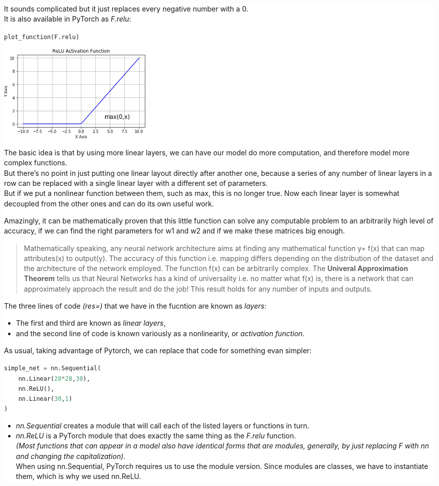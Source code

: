 It sounds complicated but it just replaces every negative number with a 0.  
It is also available in PyTorch as *F.relu*:
```python
plot_function(F.relu)
```
![relu](https://github.com/luisenoz/luisenoz.github.io/blob/master/images/relu.png)

The basic idea is that by using more linear layers, we can have our model do more computation, 
and therefore model more complex functions.     
But there’s no point in just putting one linear layout directly after another one, 
because a series of any number of linear layers in a row can be replaced with a single linear layer with a different set of parameters.     
But if we put a nonlinear function between them, such as max, this is no longer true. 
Now each linear layer is somewhat decoupled from the other ones and can do its own useful work.

Amazingly, it can be mathematically proven that this little function can solve any computable problem to an arbitrarily high level of accuracy, if we can find the right parameters for w1 and w2 and if we make these matrices big enough.     
> Mathematically speaking, any neural network architecture aims at finding any mathematical function y= f(x) that can map attributes(x) to output(y). 
The accuracy of this function i.e. mapping differs depending on the distribution of the dataset and the architecture of the network employed. 
The function f(x) can be arbitrarily complex. The **Univeral Approximation Theorem** tells us that Neural Networks has a kind of universality 
i.e. no matter what f(x) is, there is a network that can approximately approach the result and do the job! This result holds for any number of inputs and outputs.

The three lines of code *(res=)* that we have in the fucntion are known as *layers*:
- The first and third are known as *linear layers*, 
- and the second line of code is known variously as a nonlinearity, or *activation function*.

As usual, taking advantage of Pytorch, we can replace that code for something evan simpler:
```python
simple_net = nn.Sequential(
    nn.Linear(28*28,30),
    nn.ReLU(),
    nn.Linear(30,1)
)
```

- *nn.Sequential* creates a module that will call each of the listed layers or functions in turn.
- *nn.ReLU* is a PyTorch module that does exactly the same thing as the *F.relu* function.     
*(Most functions that can appear in a model also have identical forms that are modules, generally, by just replacing F with nn and changing the capitalization)*.    
When using nn.Sequential, PyTorch requires us to use the module version. 
Since modules are classes, we have to instantiate them, which is why we used nn.ReLU.
